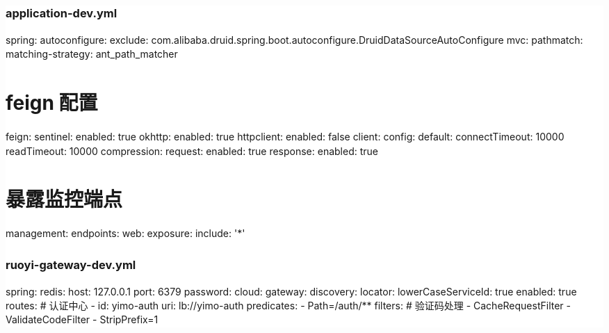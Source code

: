 
### application-dev.yml
spring:
  autoconfigure:
    exclude: com.alibaba.druid.spring.boot.autoconfigure.DruidDataSourceAutoConfigure
  mvc:
    pathmatch:
      matching-strategy: ant_path_matcher

# feign 配置
feign:
  sentinel:
    enabled: true
  okhttp:
    enabled: true
  httpclient:
    enabled: false
  client:
    config:
      default:
        connectTimeout: 10000
        readTimeout: 10000
  compression:
    request:
      enabled: true
    response:
      enabled: true

# 暴露监控端点
management:
  endpoints:
    web:
      exposure:
        include: '*'

### ruoyi-gateway-dev.yml
spring:
  redis:
    host: 127.0.0.1
    port: 6379
    password:
  cloud:
    gateway:
      discovery:
        locator:
          lowerCaseServiceId: true
          enabled: true
      routes:
        # 认证中心
        - id: yimo-auth
          uri: lb://yimo-auth
          predicates:
            - Path=/auth/**
          filters:
            # 验证码处理
            - CacheRequestFilter
            - ValidateCodeFilter
            - StripPrefix=1
